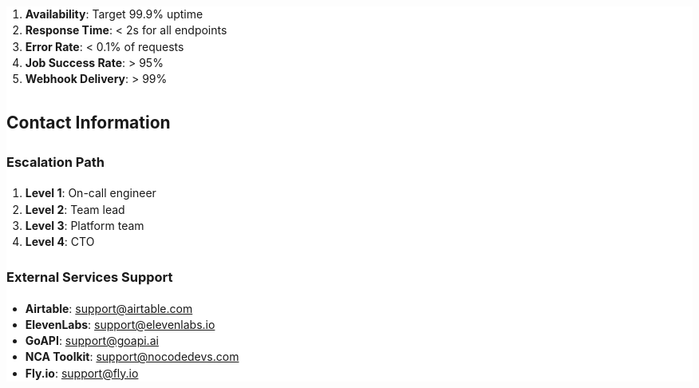 1. **Availability**: Target 99.9% uptime
2. **Response Time**: < 2s for all endpoints
3. **Error Rate**: < 0.1% of requests
4. **Job Success Rate**: > 95%
5. **Webhook Delivery**: > 99%

## Contact Information

### Escalation Path

1. **Level 1**: On-call engineer
2. **Level 2**: Team lead
3. **Level 3**: Platform team
4. **Level 4**: CTO

### External Services Support

- **Airtable**: support@airtable.com
- **ElevenLabs**: support@elevenlabs.io
- **GoAPI**: support@goapi.ai
- **NCA Toolkit**: support@nocodedevs.com
- **Fly.io**: support@fly.io
